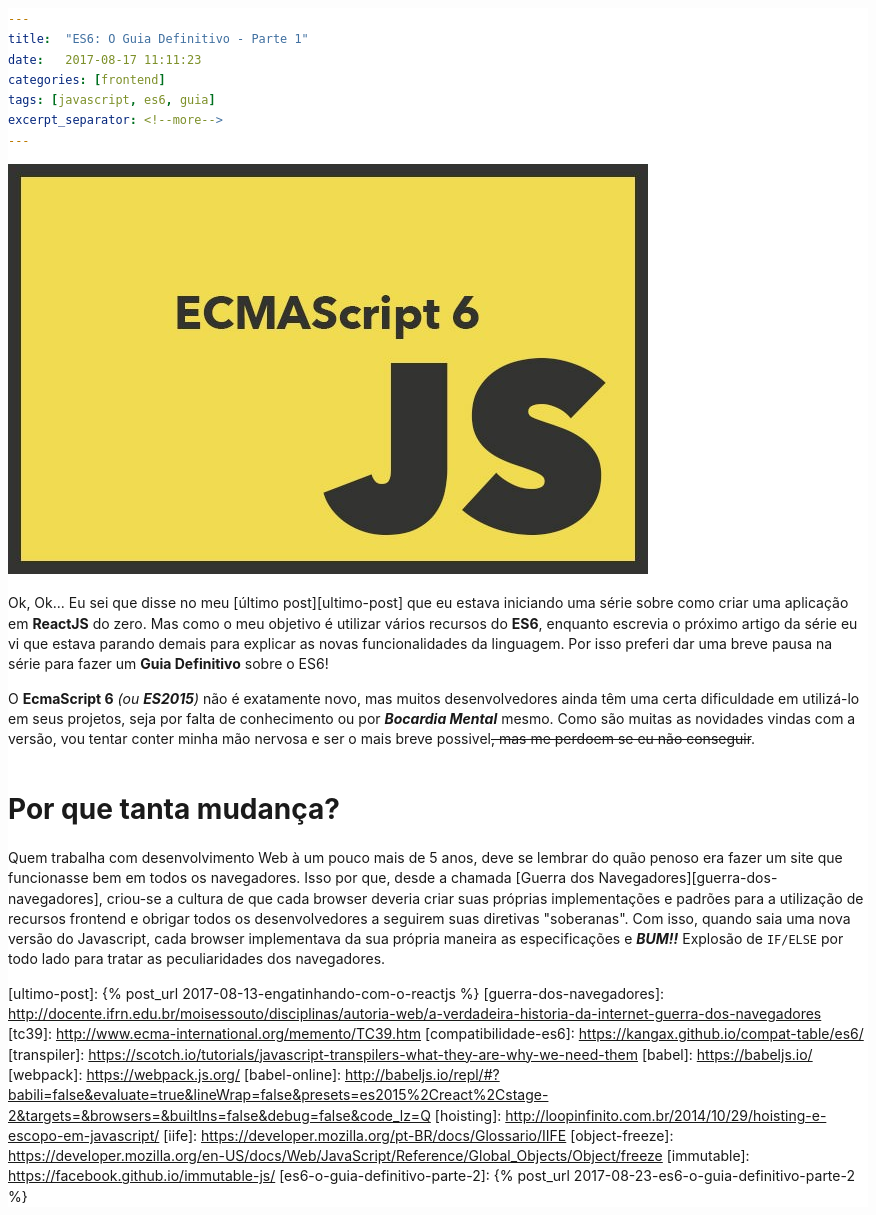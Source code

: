 ```yaml
---
title:  "ES6: O Guia Definitivo - Parte 1"
date:   2017-08-17 11:11:23
categories: [frontend]
tags: [javascript, es6, guia]
excerpt_separator: <!--more-->
---
```


![ES6](/images/es6.jpg)


Ok, Ok... Eu sei que disse no meu [último post][ultimo-post] que eu estava iniciando uma série sobre como criar uma aplicação em **ReactJS** do zero. Mas como o meu objetivo é utilizar vários recursos do **ES6**, enquanto escrevia o próximo artigo da série eu vi que estava parando demais para explicar as novas funcionalidades da linguagem. Por isso preferi dar uma breve pausa na série para fazer um **Guia Definitivo** sobre o ES6!



O **EcmaScript 6** _(ou **ES2015**)_ não é exatamente novo, mas muitos desenvolvedores ainda têm uma certa dificuldade em utilizá-lo em seus projetos, seja por falta de conhecimento ou por _**Bocardia Mental**_ mesmo. Como são muitas as novidades vindas com a versão, vou tentar conter minha mão nervosa e ser o mais breve possivel<s>, mas me perdoem se eu não conseguir</s>.

# Por que tanta mudança?

Quem trabalha com desenvolvimento Web à um pouco mais de 5 anos, deve se lembrar do quão penoso era fazer um site que funcionasse bem em todos os navegadores. Isso por que, desde a chamada [Guerra dos Navegadores][guerra-dos-navegadores], criou-se a cultura de que cada browser deveria criar suas próprias implementações e padrões para a utilização de recursos frontend e obrigar todos os desenvolvedores a seguirem suas diretivas "soberanas". Com isso, quando saia uma nova versão do Javascript, cada browser implementava  da sua própria maneira as especificações e _**BUM!!**_ Explosão de `IF/ELSE` por todo lado para tratar as peculiaridades dos navegadores.


[ultimo-post]:                      {% post_url 2017-08-13-engatinhando-com-o-reactjs %}
[guerra-dos-navegadores]:       http://docente.ifrn.edu.br/moisessouto/disciplinas/autoria-web/a-verdadeira-historia-da-internet-guerra-dos-navegadores
[tc39]:                             http://www.ecma-international.org/memento/TC39.htm
[compatibilidade-es6]:              https://kangax.github.io/compat-table/es6/
[transpiler]:                       https://scotch.io/tutorials/javascript-transpilers-what-they-are-why-we-need-them
[babel]:                            https://babeljs.io/
[webpack]:                          https://webpack.js.org/
[babel-online]:                     http://babeljs.io/repl/#?babili=false&evaluate=true&lineWrap=false&presets=es2015%2Creact%2Cstage-2&targets=&browsers=&builtIns=false&debug=false&code_lz=Q
[hoisting]:                         http://loopinfinito.com.br/2014/10/29/hoisting-e-escopo-em-javascript/
[iife]:                             https://developer.mozilla.org/pt-BR/docs/Glossario/IIFE
[object-freeze]:                https://developer.mozilla.org/en-US/docs/Web/JavaScript/Reference/Global_Objects/Object/freeze
[immutable]:                        https://facebook.github.io/immutable-js/
[es6-o-guia-definitivo-parte-2]:    {% post_url 2017-08-23-es6-o-guia-definitivo-parte-2 %}
